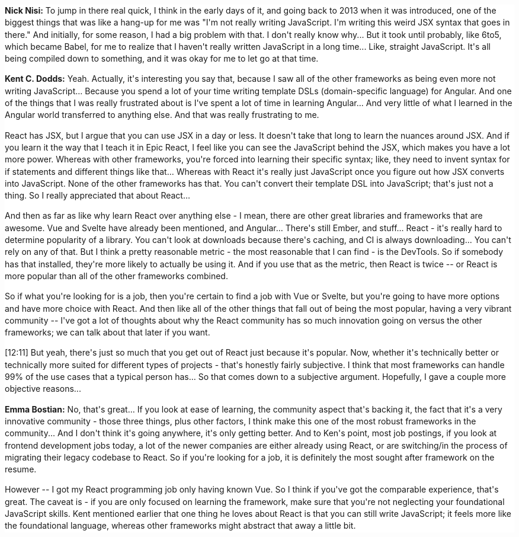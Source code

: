 **Nick Nisi:** To jump in there real quick, I think in the early days of it, and going back to 2013 when it was introduced, one of the biggest things that was like a hang-up for me was "I'm not really writing JavaScript. I'm writing this weird JSX syntax that goes in there." And initially, for some reason, I had a big problem with that. I don't really know why... But it took until probably, like 6to5, which became Babel, for me to realize that I haven't really written JavaScript in a long time... Like, straight JavaScript. It's all being compiled down to something, and it was okay for me to let go at that time.

**Kent C. Dodds:** Yeah. Actually, it's interesting you say that, because I saw all of the other frameworks as being even more not writing JavaScript... Because you spend a lot of your time writing template DSLs (domain-specific language) for Angular. And one of the things that I was really frustrated about is I've spent a lot of time in learning Angular... And very little of what I learned in the Angular world transferred to anything else. And that was really frustrating to me.

React has JSX, but I argue that you can use JSX in a day or less. It doesn't take that long to learn the nuances around JSX. And if you learn it the way that I teach it in Epic React, I feel like you can see the JavaScript behind the JSX, which makes you have a lot more power. Whereas with other frameworks, you're forced into learning their specific syntax; like, they need to invent syntax for if statements and different things like that... Whereas with React it's really just JavaScript once you figure out how JSX converts into JavaScript. None of the other frameworks has that. You can't convert their template DSL into JavaScript; that's just not a thing. So I really appreciated that about React...

And then as far as like why learn React over anything else - I mean, there are other great libraries and frameworks that are awesome. Vue and Svelte have already been mentioned, and Angular... There's still Ember, and stuff... React - it's really hard to determine popularity of a library. You can't look at downloads because there's caching, and CI is always downloading... You can't rely on any of that. But I think a pretty reasonable metric - the most reasonable that I can find - is the DevTools. So if somebody has that installed, they're more likely to actually be using it. And if you use that as the metric, then React is twice -- or React is more popular than all of the other frameworks combined.

So if what you're looking for is a job, then you're certain to find a job with Vue or Svelte, but you're going to have more options and have more choice with React. And then like all of the other things that fall out of being the most popular, having a very vibrant community -- I've got a lot of thoughts about why the React community has so much innovation going on versus the other frameworks; we can talk about that later if you want.

\[12:11\] But yeah, there's just so much that you get out of React just because it's popular. Now, whether it's technically better or technically more suited for different types of projects - that's honestly fairly subjective. I think that most frameworks can handle 99% of the use cases that a typical person has... So that comes down to a subjective argument. Hopefully, I gave a couple more objective reasons...

**Emma Bostian:** No, that's great... If you look at ease of learning, the community aspect that's backing it, the fact that it's a very innovative community - those three things, plus other factors, I think make this one of the most robust frameworks in the community... And I don't think it's going anywhere, it's only getting better. And to Ken's point, most job postings, if you look at frontend development jobs today, a lot of the newer companies are either already using React, or are switching/in the process of migrating their legacy codebase to React. So if you're looking for a job, it is definitely the most sought after framework on the resume.

However -- I got my React programming job only having known Vue. So I think if you've got the comparable experience, that's great. The caveat is - if you are only focused on learning the framework, make sure that you're not neglecting your foundational JavaScript skills. Kent mentioned earlier that one thing he loves about React is that you can still write JavaScript; it feels more like the foundational language, whereas other frameworks might abstract that away a little bit.
